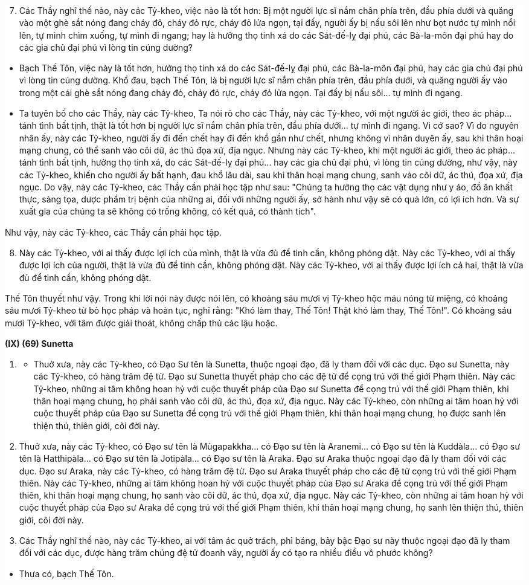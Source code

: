 7. Các Thầy nghĩ thế nào, này các Tỷ-kheo, việc nào là tốt hơn: Bị một người lực sĩ nắm chân phía trên, đầu phía dưới và quăng vào một ghè sắt nóng đang cháy đỏ, cháy đỏ rực, cháy đỏ lửa ngọn, tại đấy, người ấy bị nấu sôi lên như bọt nước tự mình nổi lên, tự mình chìm xuống, tự mình đi ngang; hay là hưởng thọ tinh xá do các Sát-đế-lỵ đại phú, các Bà-la-môn đại phú hay do các gia chủ đại phú vì lòng tin cúng dường?

- Bạch Thế Tôn, việc này là tốt hơn, hưởng thọ tinh xá do các Sát-đế-lỵ đại phú, các Bà-la-môn đại phú, hay các gia chủ đại phú vì lòng tin cúng dường. Khổ đau, bạch Thế Tôn, là bị người lực sĩ nắm chân phía trên, đầu phía dưới, và quăng người ấy vào trong một cái ghè sắt nóng đang cháy đỏ, cháy đỏ rực, cháy đỏ lửa ngọn. Tại đấy bị nấu sôi... tự mình đi ngang.

- Ta tuyên bố cho các Thầy, này các Tỷ-kheo, Ta nói rõ cho các Thầy, này các Tỷ-kheo, với một người ác giới, theo ác pháp... tánh tình bất tịnh, thật là tốt hơn bị người lực sĩ nắm chân phía trên, đầu phía dưới... tự mình đi ngang. Vì cớ sao? Vì do nguyên nhân ấy, này các Tỷ-kheo, người ấy đi đến chết hay đi đến khổ gần như chết, nhưng không vì nhân duyên ấy, sau khi thân hoại mạng chung, có thể sanh vào cõi dữ, ác thú đọa xứ, địa ngục. Nhưng này các Tỷ-kheo, khi một người ác giới, theo ác pháp... tánh tình bất tịnh, hưởng thọ tinh xá, do các Sát-đế-lỵ đại phú... hay các gia chủ đại phú, vì lòng tin cúng dường, như vậy, này các Tỷ-kheo, khiến cho người ấy bất hạnh, đau khổ lâu dài, sau khi thân hoại mạng chung, sanh vào cõi dữ, ác thú, đọa xứ, địa ngục. Do vậy, này các Tỷ-kheo, các Thầy cần phải học tập như sau: "Chúng ta hưởng thọ các vật dụng như y áo, đồ ăn khất thực, sàng tọa, dược phẩm trị bệnh của những ai, đối với những người ấy, sở hành như vậy sẽ có quả lớn, có lợi ích hơn. Và sự xuất gia của chúng ta sẽ không có trống không, có kết quả, có thành tích".

Như vậy, này các Tỷ-kheo, các Thầy cần phải học tập.

8. Này các Tỷ-kheo, với ai thấy được lợi ích của mình, thật là vừa đủ để tinh cần, không phóng dật. Này các Tỷ-kheo, với ai thấy được lợi ích của người, thật là vừa đủ để tinh cần, không phóng dật. Này các Tỷ-kheo, với ai thấy được lợi ích cả hai, thật là vừa đủ để tinh cần, không phóng dật.

Thế Tôn thuyết như vậy. Trong khi lời nói này được nói lên, có khoảng sáu mươi vị Tỷ-kheo hộc máu nóng từ miệng, có khoảng sáu mươi Tỷ-kheo từ bỏ học pháp và hoàn tục, nghĩ rằng: "Khó làm thay, Thế Tôn! Thật khó làm thay, Thế Tôn!". Có khoảng sáu mươi Tỷ-kheo, với tâm được giải thoát, không chấp thủ các lậu hoặc.

**(IX) (69) Sunetta**

1. - Thuở xưa, này các Tỷ-kheo, có Ðạo Sư tên là Sunetta, thuộc ngoại đạo, đã ly tham đối với các dục. Ðạo sư Sunetta, này các Tỷ-kheo, có hàng trăm đệ tử. Ðạo sư Sunetta thuyết pháp cho các đệ tử để cọng trú với thế giới Phạm thiên. Này các Tỷ-kheo, những ai tâm không hoan hỷ với cuộc thuyết pháp của Ðạo sư Sunetta để cọng trú với thế giới Phạm thiên, khi thân hoại mạng chung, họ phải sanh vào cõi dữ, ác thú, đọa xứ, địa ngục. Này các Tỷ-kheo, còn những ai tâm hoan hỷ với cuộc thuyết pháp của Ðạo sư Sunetta để cọng trú với thế giới Phạm thiên, khi thân hoại mạng chung, họ được sanh lên thiện thú, thiên giới, cõi đời này.

2. Thuở xưa, này các Tỷ-kheo, có Ðạo sư tên là Mùgapakkha... có Ðạo sư tên là Aranemi... có Ðạo sư tên là Kuddàla... có Ðạo sư tên là Hatthipàla... có Ðạo sư tên là Jotipàla... có Ðạo sư tên là Araka. Ðạo sư Araka thuộc ngoại đạo đã ly tham đối với các dục. Ðạo sư Araka, này các Tỷ-kheo, có hàng trăm đệ tử. Ðạo sư Araka thuyết pháp cho các đệ tử cọng trú với thế giới Phạm thiên. Này các Tỷ-kheo, những ai tâm không hoan hỷ với cuộc thuyết pháp của Ðạo sư Araka để cọng trú với thế giới Phạm thiên, khi thân hoại mạng chung, họ sanh vào cõi dữ, ác thú, đọa xứ, địa ngục. Này các Tỷ-kheo, còn những ai tâm hoan hỷ với cuộc thuyết pháp của Ðạo sư Araka để cọng trú với thế giới Phạm thiên, khi thân hoại mạng chung, họ sanh lên thiện thú, thiên giới, cõi đời này.

3. Các Thầy nghĩ thế nào, này các Tỷ-kheo, ai với tâm ác quở trách, phỉ báng, bảy bậc Ðạo sư này thuộc ngoại đạo đã ly tham đối với các dục, được hàng trăm chúng đệ tử đoanh vây, người ấy có tạo ra nhiều điều vô phước không?

- Thưa có, bạch Thế Tôn.

